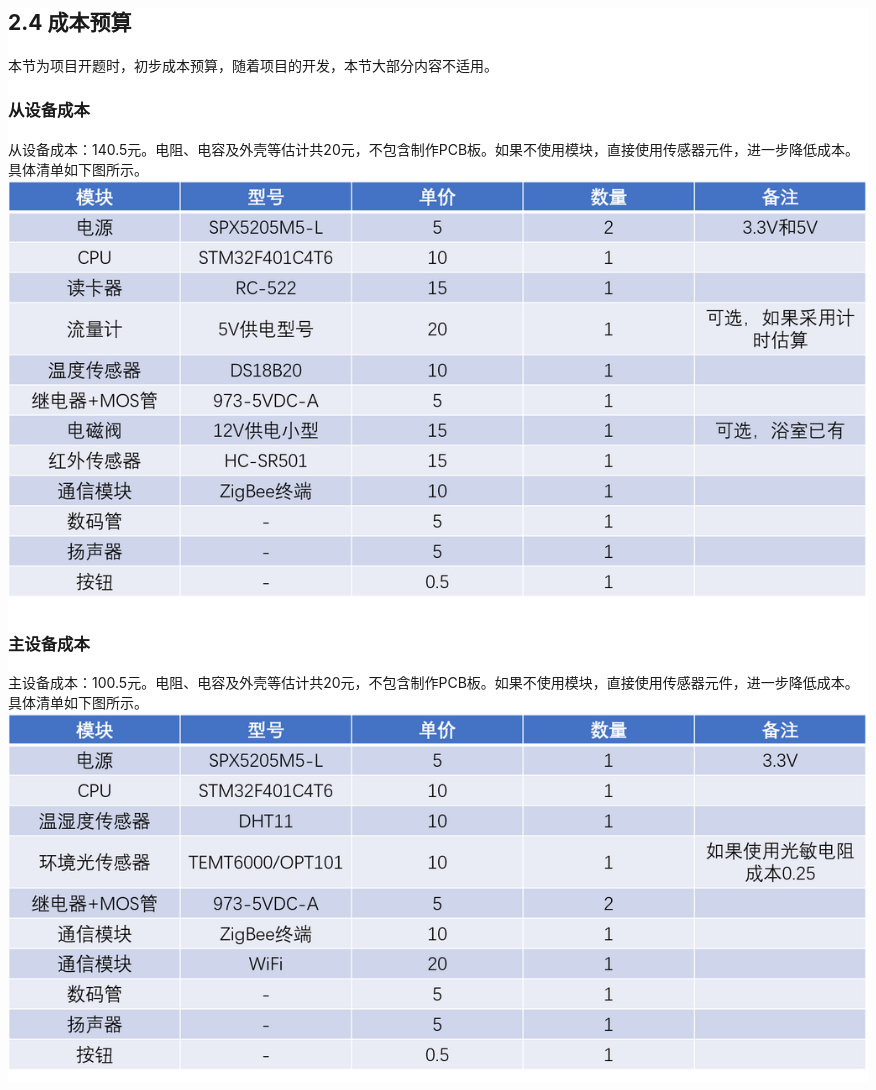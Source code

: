 ## 2.4 成本预算  
本节为项目开题时，初步成本预算，随着项目的开发，本节大部分内容不适用。  

### 从设备成本  
从设备成本：140.5元。电阻、电容及外壳等估计共20元，不包含制作PCB板。如果不使用模块，直接使用传感器元件，进一步降低成本。具体清单如下图所示。  
![SlaveCost](../Image/SlaveCost.png)  

### 主设备成本  
主设备成本：100.5元。电阻、电容及外壳等估计共20元，不包含制作PCB板。如果不使用模块，直接使用传感器元件，进一步降低成本。具体清单如下图所示。  
![HosTCost](../Image/HostCost.png)  
